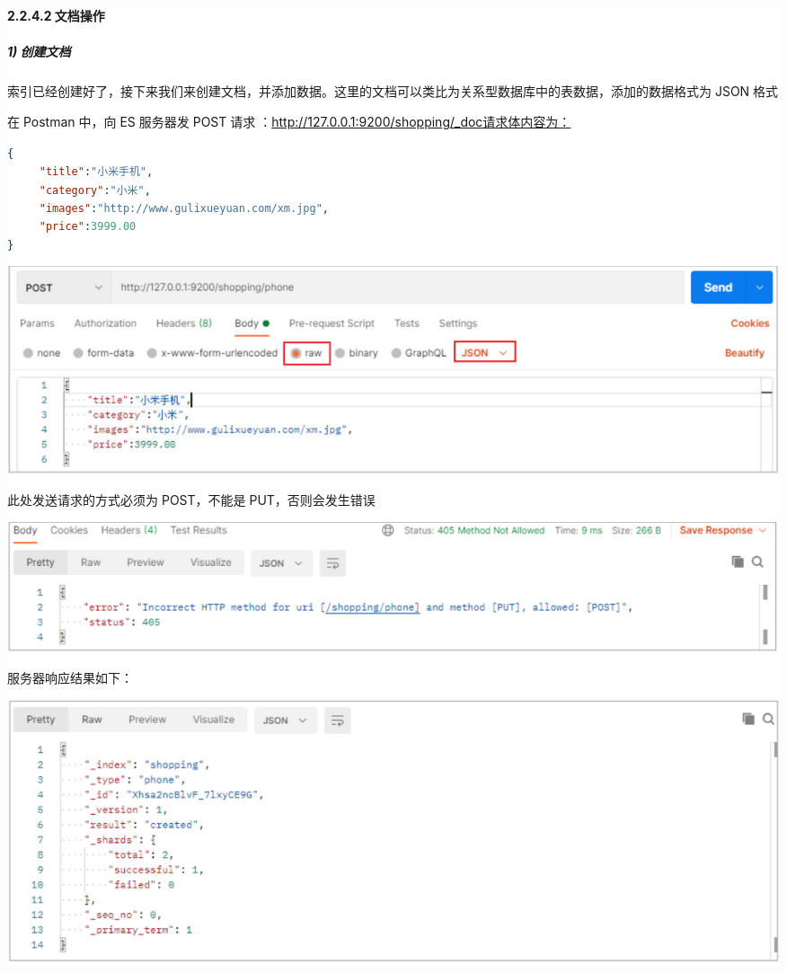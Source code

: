 #### 2.2.4.2 文档操作

##### 1) 创建文档

索引已经创建好了，接下来我们来创建文档，并添加数据。这里的文档可以类比为关系型数据库中的表数据，添加的数据格式为 JSON 格式

在 Postman 中，向 ES 服务器发 POST 请求 ：http://127.0.0.1:9200/shopping/_doc请求体内容为：

```json
{
	 "title":"小米手机",
	 "category":"小米",
	 "images":"http://www.gulixueyuan.com/xm.jpg",
	 "price":3999.00
}
```

![image-20210424103601513](elasticsearch入门到精通-尚.assets/image-20210424103601513.png)

此处发送请求的方式必须为 POST，不能是 PUT，否则会发生错误 

 ![image-20210424103621304](elasticsearch入门到精通-尚.assets/image-20210424103621304.png)



服务器响应结果如下：

![image-20210424103639467](elasticsearch入门到精通-尚.assets/image-20210424103639467.png)
